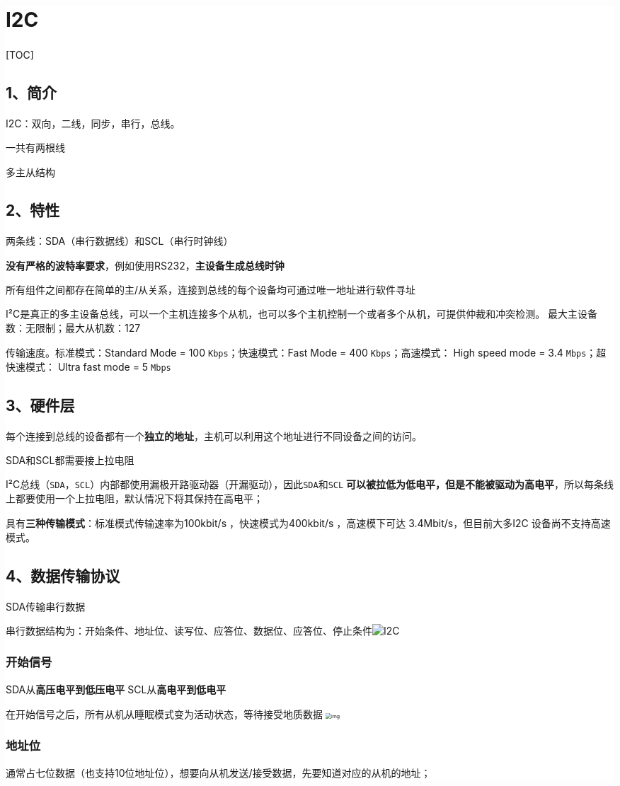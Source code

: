 # I2C

[TOC]

## 1、简介

I2C：双向，二线，同步，串行，总线。

一共有两根线

多主从结构

## 2、特性

两条线：SDA（串行数据线）和SCL（串行时钟线）

**没有严格的波特率要求**，例如使用RS232，**主设备生成总线时钟**

所有组件之间都存在简单的主/从关系，连接到总线的每个设备均可通过唯一地址进行软件寻址

I²C是真正的多主设备总线，可以一个主机连接多个从机，也可以多个主机控制一个或者多个从机，可提供仲裁和冲突检测。
最大主设备数：无限制；最大从机数：127

传输速度。标准模式：Standard Mode = 100 `Kbps`；快速模式：Fast Mode = 400 `Kbps`；高速模式： High speed mode = 3.4 `Mbps`；超快速模式： Ultra fast mode = 5 `Mbps`

## 3、硬件层

每个连接到总线的设备都有一个**独立的地址**，主机可以利用这个地址进行不同设备之间的访问。

SDA和SCL都需要接上拉电阻

I²C总线（`SDA`，`SCL`）内部都使用漏极开路驱动器（开漏驱动），因此`SDA`和`SCL` **可以被拉低为低电平，但是不能被驱动为高电平**，所以每条线上都要使用一个上拉电阻，默认情况下将其保持在高电平；

具有**三种传输模式**：标准模式传输速率为100kbit/s ，快速模式为400kbit/s ，高速模下可达 3.4Mbit/s，但目前大多I2C 设备尚不支持高速模式。

## 4、数据传输协议

SDA传输串行数据

串行数据结构为：开始条件、地址位、读写位、应答位、数据位、应答位、停止条件![I2C](图片/I2C.assets/I2C-1623924021905.jpg)

### 开始信号

SDA从**高压电平到低压电平**
SCL从**高电平到低电平**

在开始信号之后，所有从机从睡眠模式变为活动状态，等待接受地质数据           <img src="图片/I2C.assets/20201020202551889.jpg" alt="img" style="zoom:50%;" />

### 地址位

通常占七位数据（也支持10位地址位），想要向从机发送/接受数据，先要知道对应的从机的地址；
